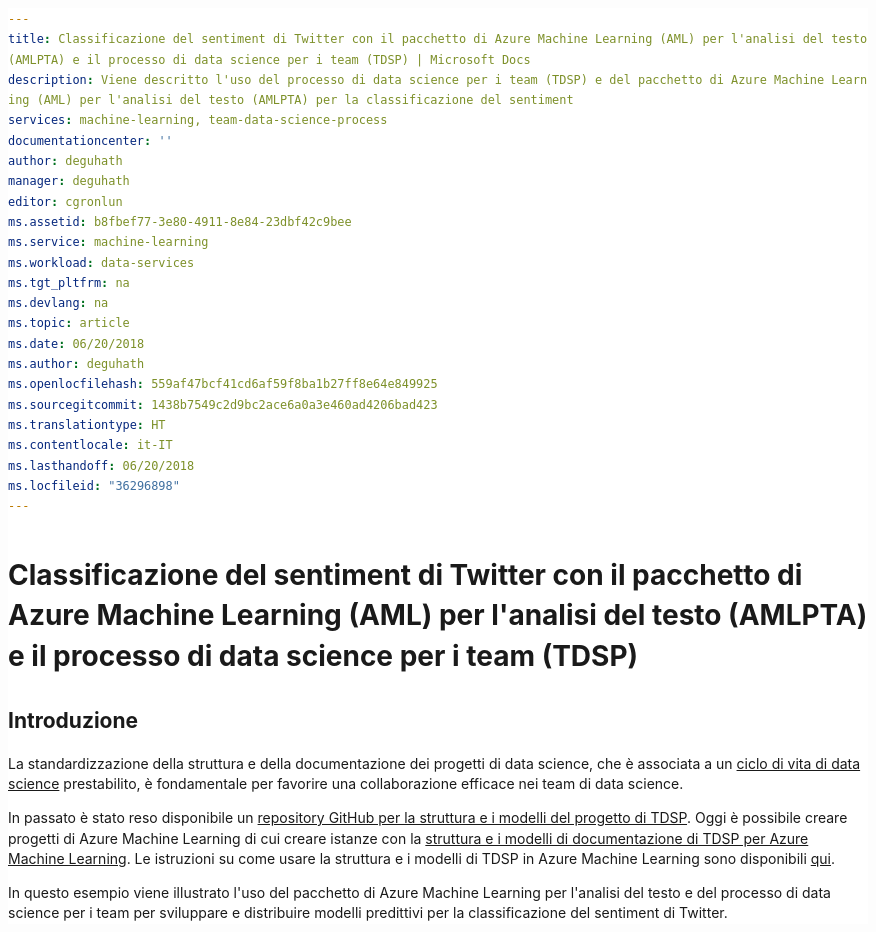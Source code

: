 ```yaml
---
title: Classificazione del sentiment di Twitter con il pacchetto di Azure Machine Learning (AML) per l'analisi del testo (AMLPTA) e il processo di data science per i team (TDSP) | Microsoft Docs
description: Viene descritto l'uso del processo di data science per i team (TDSP) e del pacchetto di Azure Machine Learning (AML) per l'analisi del testo (AMLPTA) per la classificazione del sentiment
services: machine-learning, team-data-science-process
documentationcenter: ''
author: deguhath
manager: deguhath
editor: cgronlun
ms.assetid: b8fbef77-3e80-4911-8e84-23dbf42c9bee
ms.service: machine-learning
ms.workload: data-services
ms.tgt_pltfrm: na
ms.devlang: na
ms.topic: article
ms.date: 06/20/2018
ms.author: deguhath
ms.openlocfilehash: 559af47bcf41cd6af59f8ba1b27ff8e64e849925
ms.sourcegitcommit: 1438b7549c2d9bc2ace6a0a3e460ad4206bad423
ms.translationtype: HT
ms.contentlocale: it-IT
ms.lasthandoff: 06/20/2018
ms.locfileid: "36296898"
---
```

# <a name="twitter-sentiment-classification-with-azure-machine-learning-aml-package-for-text-analytics-amlpta-and-team-data-science-process-tdsp"></a>Classificazione del sentiment di Twitter con il pacchetto di Azure Machine Learning (AML) per l'analisi del testo (AMLPTA) e il processo di data science per i team (TDSP)

## <a name="introduction"></a>Introduzione
La standardizzazione della struttura e della documentazione dei progetti di data science, che è associata a un [ciclo di vita di data science](https://github.com/Azure/Microsoft-TDSP/blob/master/Docs/lifecycle-detail.md) prestabilito, è fondamentale per favorire una collaborazione efficace nei team di data science.

In passato è stato reso disponibile un [repository GitHub per la struttura e i modelli del progetto di TDSP](https://github.com/Azure/Azure-TDSP-ProjectTemplate). Oggi è possibile creare progetti di Azure Machine Learning di cui creare istanze con la [struttura e i modelli di documentazione di TDSP per Azure Machine Learning](https://github.com/amlsamples/tdsp). Le istruzioni su come usare la struttura e i modelli di TDSP in Azure Machine Learning sono disponibili [qui](https://docs.microsoft.com/en-us/azure/machine-learning/preview/how-to-use-tdsp-in-azure-ml). 

In questo esempio viene illustrato l'uso del pacchetto di Azure Machine Learning per l'analisi del testo e del processo di data science per i team per sviluppare e distribuire modelli predittivi per la classificazione del sentiment di Twitter.
